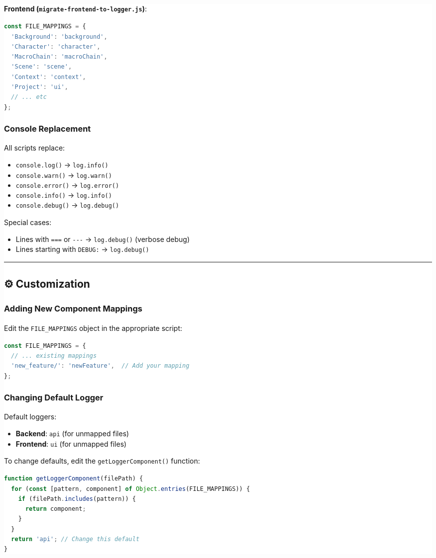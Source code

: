 **Frontend (`migrate-frontend-to-logger.js`)**:
```javascript
const FILE_MAPPINGS = {
  'Background': 'background',
  'Character': 'character',
  'MacroChain': 'macroChain',
  'Scene': 'scene',
  'Context': 'context',
  'Project': 'ui',
  // ... etc
};
```

### Console Replacement

All scripts replace:
- `console.log()` → `log.info()`
- `console.warn()` → `log.warn()`
- `console.error()` → `log.error()`
- `console.info()` → `log.info()`
- `console.debug()` → `log.debug()`

Special cases:
- Lines with `===` or `---` → `log.debug()` (verbose debug)
- Lines starting with `DEBUG:` → `log.debug()`

---

## ⚙️ Customization

### Adding New Component Mappings

Edit the `FILE_MAPPINGS` object in the appropriate script:

```javascript
const FILE_MAPPINGS = {
  // ... existing mappings
  'new_feature/': 'newFeature',  // Add your mapping
};
```

### Changing Default Logger

Default loggers:
- **Backend**: `api` (for unmapped files)
- **Frontend**: `ui` (for unmapped files)

To change defaults, edit the `getLoggerComponent()` function:

```javascript
function getLoggerComponent(filePath) {
  for (const [pattern, component] of Object.entries(FILE_MAPPINGS)) {
    if (filePath.includes(pattern)) {
      return component;
    }
  }
  return 'api'; // Change this default
}
```

